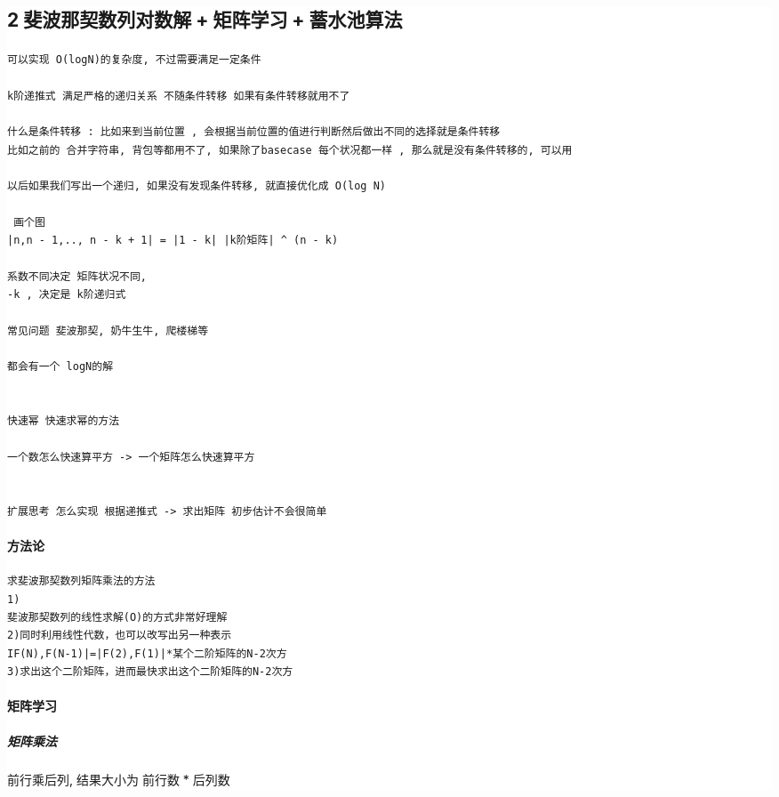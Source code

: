 




## 2  斐波那契数列对数解 + 矩阵学习 + 蓄水池算法
```text
可以实现 O(logN)的复杂度, 不过需要满足一定条件

k阶递推式 满足严格的递归关系 不随条件转移 如果有条件转移就用不了

什么是条件转移 : 比如来到当前位置 , 会根据当前位置的值进行判断然后做出不同的选择就是条件转移
比如之前的 合并字符串, 背包等都用不了, 如果除了basecase 每个状况都一样 , 那么就是没有条件转移的, 可以用

以后如果我们写出一个递归, 如果没有发现条件转移, 就直接优化成 O(log N)

 画个图
|n,n - 1,.., n - k + 1| = |1 - k| |k阶矩阵| ^ (n - k) 

系数不同决定 矩阵状况不同, 
-k , 决定是 k阶递归式 

常见问题 斐波那契, 奶牛生牛, 爬楼梯等

都会有一个 logN的解 


快速幂 快速求幂的方法 

一个数怎么快速算平方 -> 一个矩阵怎么快速算平方


扩展思考 怎么实现 根据递推式 -> 求出矩阵 初步估计不会很简单 
```



#### 方法论

```text
求斐波那契数列矩阵乘法的方法
1)
斐波那契数列的线性求解(O)的方式非常好理解
2)同时利用线性代数，也可以改写出另一种表示
IF(N),F(N-1)|=|F(2),F(1)|*某个二阶矩阵的N-2次方
3)求出这个二阶矩阵，进而最快求出这个二阶矩阵的N-2次方
```



#### 矩阵学习



##### 矩阵乘法

前行乘后列, 结果大小为  前行数 * 后列数
